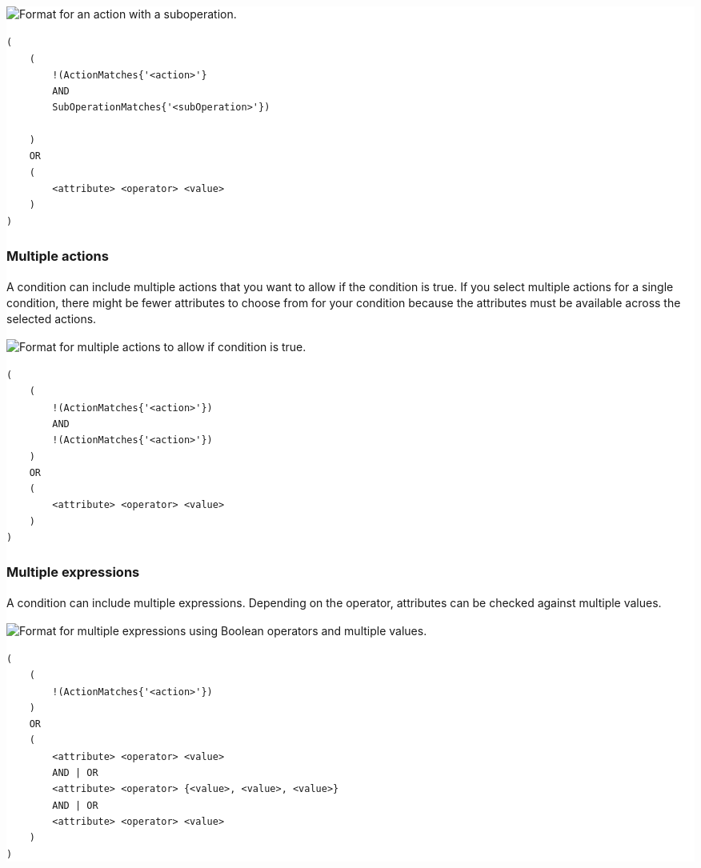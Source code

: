 ![Format for an action with a suboperation.](./media/conditions-format/format-suboperation.png)

```
(
    (
        !(ActionMatches{'<action>'}
        AND
        SubOperationMatches{'<subOperation>'})

    )
    OR
    (
        <attribute> <operator> <value>
    )
)
```

### Multiple actions

A condition can include multiple actions that you want to allow if the condition is true. If you select multiple actions for a single condition, there might be fewer attributes to choose from for your condition because the attributes must be available across the selected actions.

![Format for multiple actions to allow if condition is true.](./media/conditions-format/format-multiple-actions.png)

```
(
    (
        !(ActionMatches{'<action>'})
        AND
        !(ActionMatches{'<action>'})
    )
    OR
    (
        <attribute> <operator> <value>
    )
)
```

### Multiple expressions

A condition can include multiple expressions. Depending on the operator, attributes can be checked against multiple values.

![Format for multiple expressions using Boolean operators and multiple values.](./media/conditions-format/format-multiple-expressions.png)

```
(
    (
        !(ActionMatches{'<action>'})
    )
    OR
    (
        <attribute> <operator> <value>
        AND | OR
        <attribute> <operator> {<value>, <value>, <value>}
        AND | OR
        <attribute> <operator> <value>
    )
)
```
